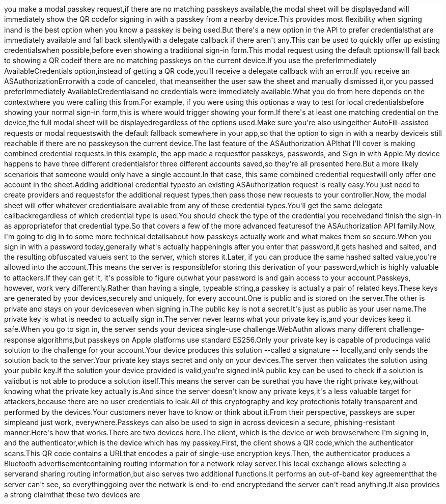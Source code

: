 you make a modal passkey request,if there are no matching passkeys available,the modal sheet will be displayedand will immediately show the QR codefor signing in with a passkey from a nearby device.This provides most flexibility when signing inand is the best option when you know a passkey is being used.But there's a new option in the API to prefer credentialsthat are immediately available and fall back silentlywith a delegate callback if there aren't any.This can be used to quickly offer up existing credentialswhen possible,before even showing a traditional sign-in form.This modal request using the default optionswill fall back to showing a QR codeif there are no matching passkeys on the current device.If you use the preferImmediately AvailableCredentials option,instead of getting a QR code,you'll receive a delegate callback with an error.If you receive an ASAuthorizationErrorwith a code of canceled, that meanseither the user saw the sheet and manually dismissed it,or you passed preferImmediately AvailableCredentialsand no credentials were immediately available.What you do from here depends on the contextwhere you were calling this from.For example, if you were using this optionas a way to test for local credentialsbefore showing your normal sign-in form,this is where would trigger showing your form.If there's at least one matching credential on the device,the full modal sheet will be displayedregardless of the options used.Make sure you're also usingeither AutoFill-assisted requests or modal requestswith the default fallback somewhere in your app,so that the option to sign in with a nearby deviceis still reachable if there are no passkeyson the current device.The last feature of the ASAuthorization APIthat I'll cover is making combined credential requests.In this example, the app made a requestfor passkeys, passwords, and Sign in with Apple.My device happens to have three different credentialsfor three different accounts saved,so they're all presented here.But a more likely scenariois that someone would only have a single account.In that case, this same combined credential requestwill only offer one account in the sheet.Adding additional credential typesto an existing ASAuthorization request is really easy.You just need to create providers and requestsfor the additional request types,then pass those new requests to your controller.Now, the modal sheet will offer whatever credentialsare available from any of these credential types.You'll get the same delegate callbackregardless of which credential type is used.You should check the type of the credential you receivedand finish the sign-in as appropriatefor that credential type.So that covers a few of the more advanced featuresof the ASAuthorization API family.Now, I'm going to dig in to some more technical detailsabout how passkeys actually work and what makes them so secure.When you sign in with a password today,generally what's actually happeningis after you enter that password,it gets hashed and salted, and the resulting obfuscated valueis sent to the server, which stores it.Later, if you can produce the same hashed salted value,you're allowed into the account.This means the server is responsiblefor storing this derivation of your password,which is highly valuable to attackers.If they can get it, it's possible to figure outwhat your password is and gain access to your account.Passkeys, however, work very differently.Rather than having a single, typeable string,a passkey is actually a pair of related keys.These keys are generated by your devices,securely and uniquely, for every account.One is public and is stored on the server.The other is private and stays on your deviceseven when signing in.The public key is not a secret.It's just as public as your user name.The private key is what is needed to actually sign in.The server never learns what your private key is,and your devices keep it safe.When you go to sign in, the server sends your devicea single-use challenge.WebAuthn allows many different challenge-response algorithms,but passkeys on Apple platforms use standard ES256.Only your private key is capable of producinga valid solution to the challenge for your account.Your device produces this solution --called a signature -- locally,and only sends the solution back to the server.Your private key stays secret and only on your devices.The server then validates the solution using your public key.If the solution your device provided is valid,you're signed in!A public key can be used to check if a solution is validbut is not able to produce a solution itself.This means the server can be surethat you have the right private key,without knowing what the private key actually is.And since the server doesn't know any private keys,it's a less valuable target for attackers,because there are no user credentials to leak.All of this cryptography and key protectionis totally transparent and performed by the devices.Your customers never have to know or think about it.From their perspective, passkeys are super simpleand just work, everywhere.Passkeys can also be used to sign in across devicesin a secure, phishing-resistant manner.Here's how that works.There are two devices here.The client, which is the device or web browserwhere I'm signing in, and the authenticator,which is the device which has my passkey.First, the client shows a QR code,which the authenticator scans.This QR code contains a URLthat encodes a pair of single-use encryption keys.Then, the authenticator produces a Bluetooth advertisementcontaining routing information for a network relay server.This local exchange allows selecting a serverand sharing routing information,but also serves two additional functions.It performs an out-of-band key agreementthat the server can't see, so everythinggoing over the network is end-to-end encryptedand the server can't read anything.It also provides a strong claimthat these two devices are